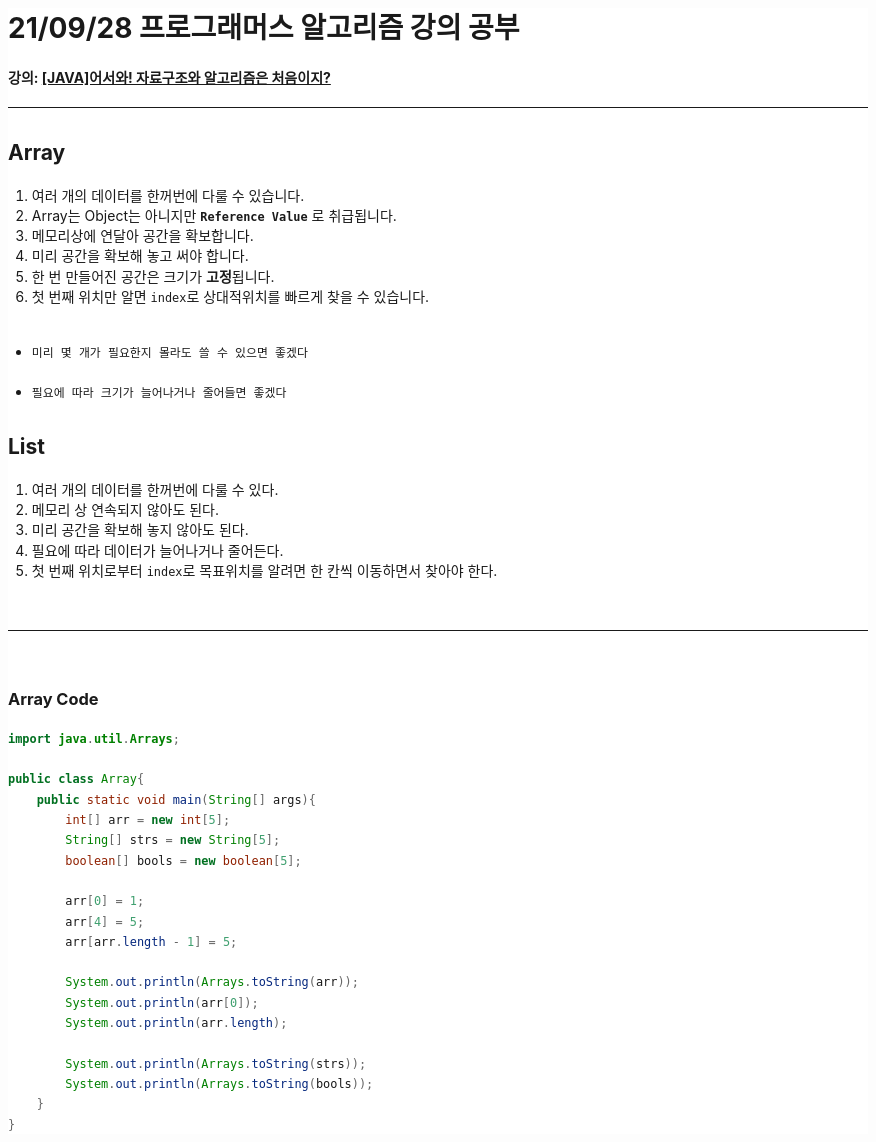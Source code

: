 # 21/09/28 프로그래머스 알고리즘 강의 공부
#### 강의: [[JAVA]어서와! 자료구조와 알고리즘은 처음이지?](https://school.programmers.co.kr/learn/courses/13577)
***

## Array

1. 여러 개의 데이터를 한꺼번에 다룰 수 있습니다.
2. Array는 Object는 아니지만 **`Reference Value`** 로 취급됩니다.
3. 메모리상에 연달아 공간을 확보합니다.
4. 미리 공간을 확보해 놓고 써야 합니다.
5. 한 번 만들어진 공간은 크기가 **고정**됩니다.
6. 첫 번째 위치만 알면 `index`로 상대적위치를 빠르게 찾을 수 있습니다.
<br><br>

* `미리 몇 개가 필요한지 몰라도 쓸 수 있으면 좋겠다`
<br><br>
* `필요에 따라 크기가 늘어나거나 줄어들면 좋겠다`

## List

1. 여러 개의 데이터를 한꺼번에 다룰 수 있다.
2. 메모리 상 연속되지 않아도 된다.
3. 미리 공간을 확보해 놓지 않아도 된다.
4. 필요에 따라 데이터가 늘어나거나 줄어든다.
5. 첫 번째 위치로부터 `index`로 목표위치를 알려면 한 칸씩 이동하면서 찾아야 한다.

<br>

***

<br>

### Array Code
```java
import java.util.Arrays;

public class Array{
    public static void main(String[] args){
        int[] arr = new int[5];
        String[] strs = new String[5];
        boolean[] bools = new boolean[5];

        arr[0] = 1;
        arr[4] = 5;
        arr[arr.length - 1] = 5;

        System.out.println(Arrays.toString(arr));
        System.out.println(arr[0]);
        System.out.println(arr.length);

        System.out.println(Arrays.toString(strs));
        System.out.println(Arrays.toString(bools));
    }
}
```
